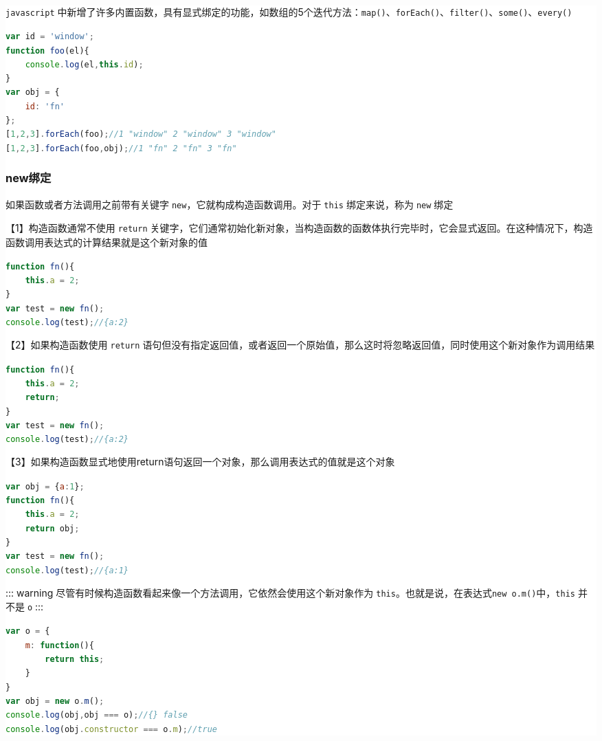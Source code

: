 `javascript` 中新增了许多内置函数，具有显式绑定的功能，如数组的5个迭代方法：`map()`、`forEach()`、`filter()`、`some()`、`every()`

```js
var id = 'window';
function foo(el){
    console.log(el,this.id);
}
var obj = {
    id: 'fn'
};
[1,2,3].forEach(foo);//1 "window" 2 "window" 3 "window"
[1,2,3].forEach(foo,obj);//1 "fn" 2 "fn" 3 "fn"
```

### new绑定

如果函数或者方法调用之前带有关键字 `new`，它就构成构造函数调用。对于 `this` 绑定来说，称为 `new` 绑定

【1】构造函数通常不使用 `return` 关键字，它们通常初始化新对象，当构造函数的函数体执行完毕时，它会显式返回。在这种情况下，构造函数调用表达式的计算结果就是这个新对象的值

```js
function fn(){
    this.a = 2;
}
var test = new fn();
console.log(test);//{a:2}
```

【2】如果构造函数使用 `return` 语句但没有指定返回值，或者返回一个原始值，那么这时将忽略返回值，同时使用这个新对象作为调用结果

```js
function fn(){
    this.a = 2;
    return;
}
var test = new fn();
console.log(test);//{a:2}
```

【3】如果构造函数显式地使用return语句返回一个对象，那么调用表达式的值就是这个对象

```js
var obj = {a:1};
function fn(){
    this.a = 2;
    return obj;
}
var test = new fn();
console.log(test);//{a:1}

```

::: warning
尽管有时候构造函数看起来像一个方法调用，它依然会使用这个新对象作为 `this`。也就是说，在表达式`new o.m()`中，`this` 并不是 `o`
:::

```js
var o = {
    m: function(){
        return this;
    }
}
var obj = new o.m();
console.log(obj,obj === o);//{} false
console.log(obj.constructor === o.m);//true
```
